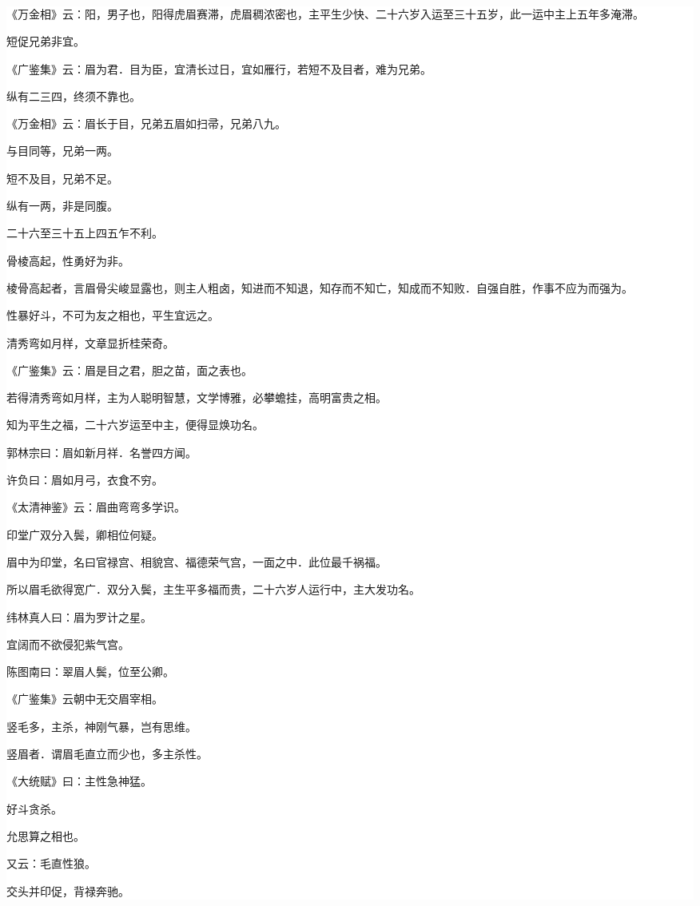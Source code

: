 《万金相》云：阳，男子也，阳得虎眉赛滞，虎眉稠浓密也，主平生少快、二十六岁入运至三十五岁，此一运中主上五年多淹滞。

短促兄弟非宜。

《广鉴集》云：眉为君．目为臣，宜清长过日，宜如雁行，若短不及目者，难为兄弟。

纵有二三四，终须不靠也。

《万金相》云：眉长于目，兄弟五眉如扫帚，兄弟八九。

与目同等，兄弟一两。

短不及目，兄弟不足。

纵有一两，非是同腹。

二十六至三十五上四五乍不利。

骨棱高起，性勇好为非。

棱骨高起者，言眉骨尖峻显露也，则主人粗卤，知进而不知退，知存而不知亡，知成而不知败．自强自胜，作事不应为而强为。

性暴好斗，不可为友之相也，平生宜远之。

清秀弯如月样，文章显折桂荣奇。

《广鉴集》云：眉是目之君，胆之苗，面之表也。

若得清秀弯如月样，主为人聪明智慧，文学博雅，必攀蟾挂，高明富贵之相。

知为平生之福，二十六岁运至中主，便得显焕功名。

郭林宗曰：眉如新月祥．名誉四方闻。

许负曰：眉如月弓，衣食不穷。

《太清神鉴》云：眉曲弯弯多学识。

印堂广双分入鬓，卿相位何疑。

眉中为印堂，名曰官禄宫、相貌宫、福德荣气宫，一面之中．此位最千祸福。

所以眉毛欲得宽广．双分入鬓，主生平多福而贵，二十六岁人运行中，主大发功名。

纬林真人曰：眉为罗计之星。

宜阔而不欲侵犯紫气宫。

陈图南曰：翠眉人鬓，位至公卿。

《广鉴集》云朝中无交眉宰相。

竖毛多，主杀，神刚气暴，岂有思维。

竖眉者．谓眉毛直立而少也，多主杀性。

《大统赋》曰：主性急神猛。

好斗贪杀。

允思算之相也。

又云：毛直性狼。

交头并印促，背禄奔驰。
